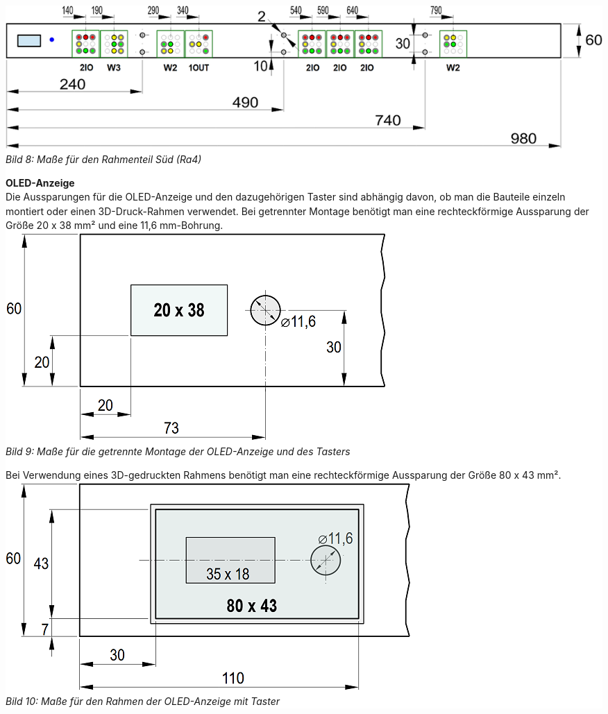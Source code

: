 ![Modul_Süd_980mm](./images/300_Sued_980mm.png "Modul_Süd_980mm")   
_Bild 8: Maße für den Rahmenteil Süd (Ra4)_   

__OLED-Anzeige__   
Die Aussparungen für die OLED-Anzeige und den dazugehörigen Taster sind abhängig davon, ob man die Bauteile einzeln montiert oder einen 3D-Druck-Rahmen verwendet. Bei getrennter Montage benötigt man eine rechteckförmige Aussparung der Größe 20 x 38 mm² und eine 11,6 mm-Bohrung.   
![OLED_Button_single](./images/300_OLED_Button_single.png "OLED_Button_single")   
_Bild 9: Maße für die getrennte Montage der OLED-Anzeige und des Tasters_   

Bei Verwendung eines 3D-gedruckten Rahmens benötigt man eine rechteckförmige Aussparung der Größe 80 x 43 mm².   
![OLED_Button_frame](./images/300_OLED_Button_frame.png "OLED_Button_frame")   
_Bild 10: Maße für den Rahmen der OLED-Anzeige mit Taster_   
